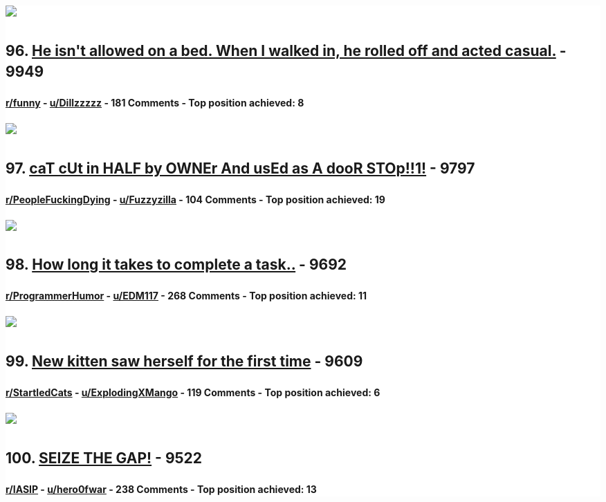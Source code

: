 <a href="http://i.imgur.com/d2QzJ7H.gifv"><img src="https://b.thumbs.redditmedia.com/NV2hJrYE6Ak03qWiOUOiglhlJuzmP7NDaXGicz2WlfM.jpg"></img></a>

## 96. [He isn't allowed on a bed. When I walked in, he rolled off and acted casual.](http://reddit.com/r/funny/comments/6khz3i/he_isnt_allowed_on_a_bed_when_i_walked_in_he/) - 9949
#### [r/funny](http://reddit.com/r/funny) - [u/Dillzzzzz](http://reddit.com/u/Dillzzzzz) - 181 Comments - Top position achieved: 8

<a href="https://i.redd.it/fnrq5x9hxt6z.jpg"><img src="https://a.thumbs.redditmedia.com/V4-1phD113b4-6n43QaB4FkcOQBLCi65J_2UXPP_VC4.jpg"></img></a>

## 97. [caT cUt in HALF by OWNEr And usEd as A dooR STOp!!1!](http://reddit.com/r/PeopleFuckingDying/comments/6khs9o/cat_cut_in_half_by_owner_and_used_as_a_door_stop1/) - 9797
#### [r/PeopleFuckingDying](http://reddit.com/r/PeopleFuckingDying) - [u/Fuzzyzilla](http://reddit.com/u/Fuzzyzilla) - 104 Comments - Top position achieved: 19

<a href="https://i.redd.it/mk9zbfs0at6z.jpg"><img src="https://b.thumbs.redditmedia.com/ab_5r-XMYrXCgQygC2zjGEC8LXneWA0Zi-cNLz9nwgo.jpg"></img></a>

## 98. [How long it takes to complete a task..](http://reddit.com/r/ProgrammerHumor/comments/6keu1p/how_long_it_takes_to_complete_a_task/) - 9692
#### [r/ProgrammerHumor](http://reddit.com/r/ProgrammerHumor) - [u/EDM117](http://reddit.com/u/EDM117) - 268 Comments - Top position achieved: 11

<a href="https://i.imgur.com/XpD29gb.gifv"><img src="https://a.thumbs.redditmedia.com/Pkl07ZgmRHp-17K7yZtDw7ctk96Sl9dEkcLa7MvuDF8.jpg"></img></a>

## 99. [New kitten saw herself for the first time](http://reddit.com/r/StartledCats/comments/6kedsm/new_kitten_saw_herself_for_the_first_time/) - 9609
#### [r/StartledCats](http://reddit.com/r/StartledCats) - [u/ExplodingXMango](http://reddit.com/u/ExplodingXMango) - 119 Comments - Top position achieved: 6

<a href="https://i.redd.it/z46rh3sgfq6z.jpg"><img src="https://b.thumbs.redditmedia.com/oiLV8qwvtuTzK1CnEMkaXXCz8Vi_Q0YFwcC9lxrBxNs.jpg"></img></a>

## 100. [SEIZE THE GAP!](http://reddit.com/r/IASIP/comments/6kfthd/seize_the_gap/) - 9522
#### [r/IASIP](http://reddit.com/r/IASIP) - [u/hero0fwar](http://reddit.com/u/hero0fwar) - 238 Comments - Top position achieved: 13

